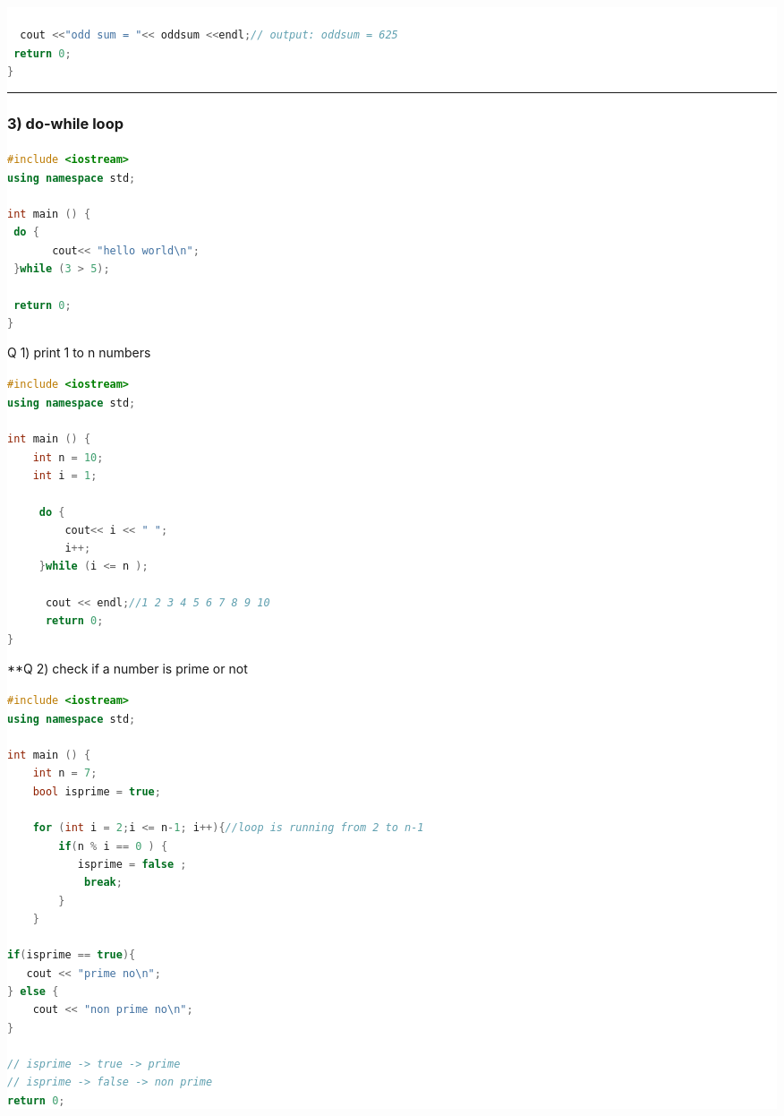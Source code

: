 ```cpp
      
  cout <<"odd sum = "<< oddsum <<endl;// output: oddsum = 625 
 return 0;
}
```
_____________________________________________________________________________________________
### 3) do-while loop
```cpp
#include <iostream>           
using namespace std;          
                        
int main () {
 do {
       cout<< "hello world\n";
 }while (3 > 5);
       
 return 0;
}
```
Q 1) print 1 to n numbers
```cpp
#include <iostream>           
using namespace std;          
                        
int main () {
    int n = 10;
    int i = 1; 
    
     do {
         cout<< i << " ";
         i++;  
     }while (i <= n );

      cout << endl;//1 2 3 4 5 6 7 8 9 10 
      return 0;
}
```
**Q 2) check if a number is prime or not
      
```cpp
#include <iostream>           
using namespace std;          
                        
int main () {
    int n = 7;
    bool isprime = true;

    for (int i = 2;i <= n-1; i++){//loop is running from 2 to n-1 
        if(n % i == 0 ) {
           isprime = false ;
            break;
        }
    }

if(isprime == true){
   cout << "prime no\n";
} else {
    cout << "non prime no\n";
}

// isprime -> true -> prime
// isprime -> false -> non prime
return 0;
```